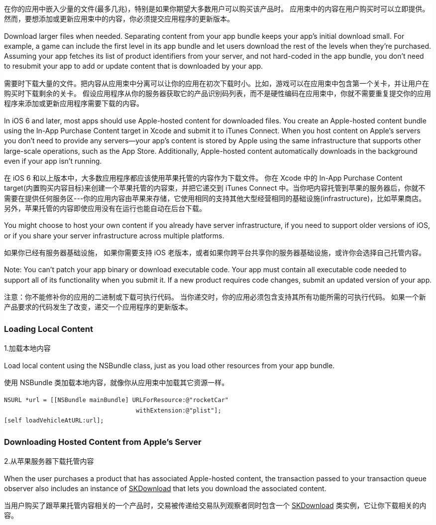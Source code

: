 在你的应用中嵌入少量的文件(最多几兆)，特别是如果你期望大多数用户可以购买该产品时。 应用束中的内容在用户购买时可以立即提供。然而，要想添加或更新应用束中的内容，你必须提交应用程序的更新版本。

Download larger files when needed. Separating content from your app bundle keeps your app’s initial download small. For example, a game can include the first level in its app bundle and let users download the rest of the levels when they’re purchased. Assuming your app fetches its list of product identifiers from your server, and not hard-coded in the app bundle, you don’t need to resubmit your app to add or update content that is downloaded by your app.

需要时下载大量的文件。把内容从应用束中分离可以让你的应用在初次下载时小。比如，游戏可以在应用束中包含第一个关卡，并让用户在购买时下载剩余的关卡。 假设应用程序从你的服务器获取它的产品识别码列表，而不是硬性编码在应用束中，你就不需要重复提交你的应用程序来添加或更新应用程序需要下载的内容。

In iOS 6 and later, most apps should use Apple-hosted content for downloaded files. You create an Apple-hosted content bundle using the In-App Purchase Content target in Xcode and submit it to iTunes Connect. When you host content on Apple’s servers you don’t need to provide any servers—your app’s content is stored by Apple using the same infrastructure that supports other large-scale operations, such as the App Store. Additionally, Apple-hosted content automatically downloads in the background even if your app isn’t running.

在 iOS 6 和以上版本中，大多数应用程序都应该使用苹果托管的内容作为下载文件。 你在 Xcode 中的 In-App Purchase Content target(内置购买内容目标)来创建一个苹果托管的内容束，并把它递交到 iTunes Connect 中。当你吧内容托管到苹果的服务器后，你就不需要在提供任何服务区---你的应用内容由苹果来存储，它使用相同的支持其他大型经营相同的基础设施(infrastructure)，比如苹果商店。 另外，苹果托管的内容即使应用没有在运行也能自动在后台下载。

You might choose to host your own content if you already have server infrastructure, if you need to support older versions of iOS, or if you share your server infrastructure across multiple platforms.

如果你已经有服务器基础设施， 如果你需要支持 iOS 老版本，或者如果你跨平台共享你的服务器基础设施，或许你会选择自己托管内容。

Note:  You can’t patch your app binary or download executable code. Your app must contain all executable code needed to support all of its functionality when you submit it. If a new product requires code changes, submit an updated version of your app.

注意：你不能修补你的应用的二进制或下载可执行代码。 当你递交时，你的应用必须包含支持其所有功能所需的可执行代码。 如果一个新产品要求的代码发生了改变，递交一个应用程序的更新版本。

### Loading Local Content
1.加载本地内容

Load local content using the NSBundle class, just as you load other resources from your app bundle.

使用 NSBundle 类加载本地内容，就像你从应用束中加载其它资源一样。
```
NSURL *url = [[NSBundle mainBundle] URLForResource:@"rocketCar"
                                     withExtension:@"plist"];
[self loadVehicleAtURL:url];
```

### Downloading Hosted Content from Apple’s Server
2.从苹果服务器下载托管内容 

When the user purchases a product that has associated Apple-hosted content, the transaction passed to your transaction queue observer also includes an instance of [SKDownload](https://developer.apple.com/library/ios/documentation/StoreKit/Reference/SKDownload_Ref/Introduction/Introduction.html#//apple_ref/occ/cl/SKDownload) that lets you download the associated content.

当用户购买了跟苹果托管内容相关的一个产品时，交易被传递给交易队列观察者同时包含一个 [SKDownload](https://developer.apple.com/library/ios/documentation/StoreKit/Reference/SKDownload_Ref/Introduction/Introduction.html#//apple_ref/occ/cl/SKDownload) 类实例，它让你下载相关的内容。
